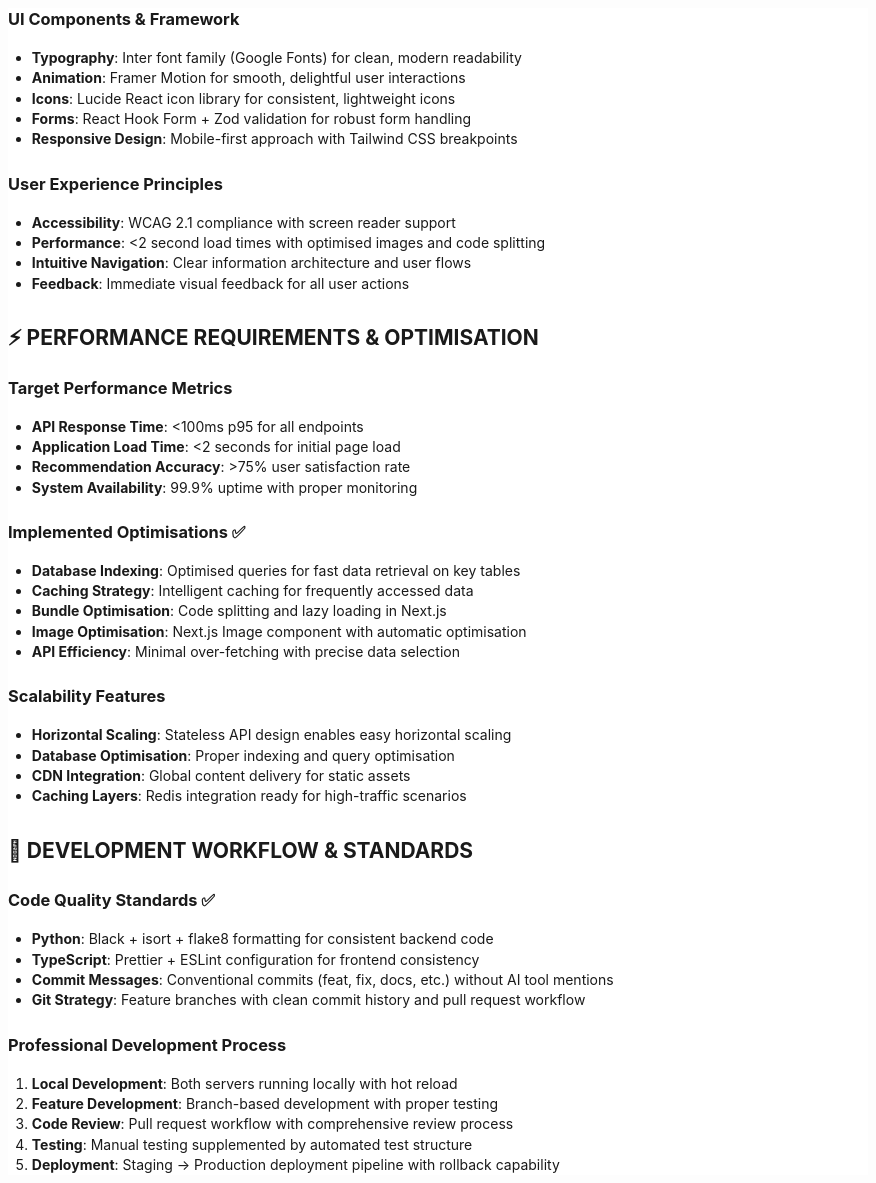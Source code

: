 ### UI Components & Framework
- **Typography**: Inter font family (Google Fonts) for clean, modern readability
- **Animation**: Framer Motion for smooth, delightful user interactions
- **Icons**: Lucide React icon library for consistent, lightweight icons
- **Forms**: React Hook Form + Zod validation for robust form handling
- **Responsive Design**: Mobile-first approach with Tailwind CSS breakpoints

### User Experience Principles
- **Accessibility**: WCAG 2.1 compliance with screen reader support
- **Performance**: <2 second load times with optimised images and code splitting
- **Intuitive Navigation**: Clear information architecture and user flows
- **Feedback**: Immediate visual feedback for all user actions

## ⚡ PERFORMANCE REQUIREMENTS & OPTIMISATION

### Target Performance Metrics
- **API Response Time**: <100ms p95 for all endpoints
- **Application Load Time**: <2 seconds for initial page load
- **Recommendation Accuracy**: >75% user satisfaction rate
- **System Availability**: 99.9% uptime with proper monitoring

### Implemented Optimisations ✅
- **Database Indexing**: Optimised queries for fast data retrieval on key tables
- **Caching Strategy**: Intelligent caching for frequently accessed data
- **Bundle Optimisation**: Code splitting and lazy loading in Next.js
- **Image Optimisation**: Next.js Image component with automatic optimisation
- **API Efficiency**: Minimal over-fetching with precise data selection

### Scalability Features
- **Horizontal Scaling**: Stateless API design enables easy horizontal scaling
- **Database Optimisation**: Proper indexing and query optimisation
- **CDN Integration**: Global content delivery for static assets
- **Caching Layers**: Redis integration ready for high-traffic scenarios

## 🔄 DEVELOPMENT WORKFLOW & STANDARDS

### Code Quality Standards ✅
- **Python**: Black + isort + flake8 formatting for consistent backend code
- **TypeScript**: Prettier + ESLint configuration for frontend consistency
- **Commit Messages**: Conventional commits (feat, fix, docs, etc.) without AI tool mentions
- **Git Strategy**: Feature branches with clean commit history and pull request workflow

### Professional Development Process
1. **Local Development**: Both servers running locally with hot reload
2. **Feature Development**: Branch-based development with proper testing
3. **Code Review**: Pull request workflow with comprehensive review process
4. **Testing**: Manual testing supplemented by automated test structure
5. **Deployment**: Staging → Production deployment pipeline with rollback capability
